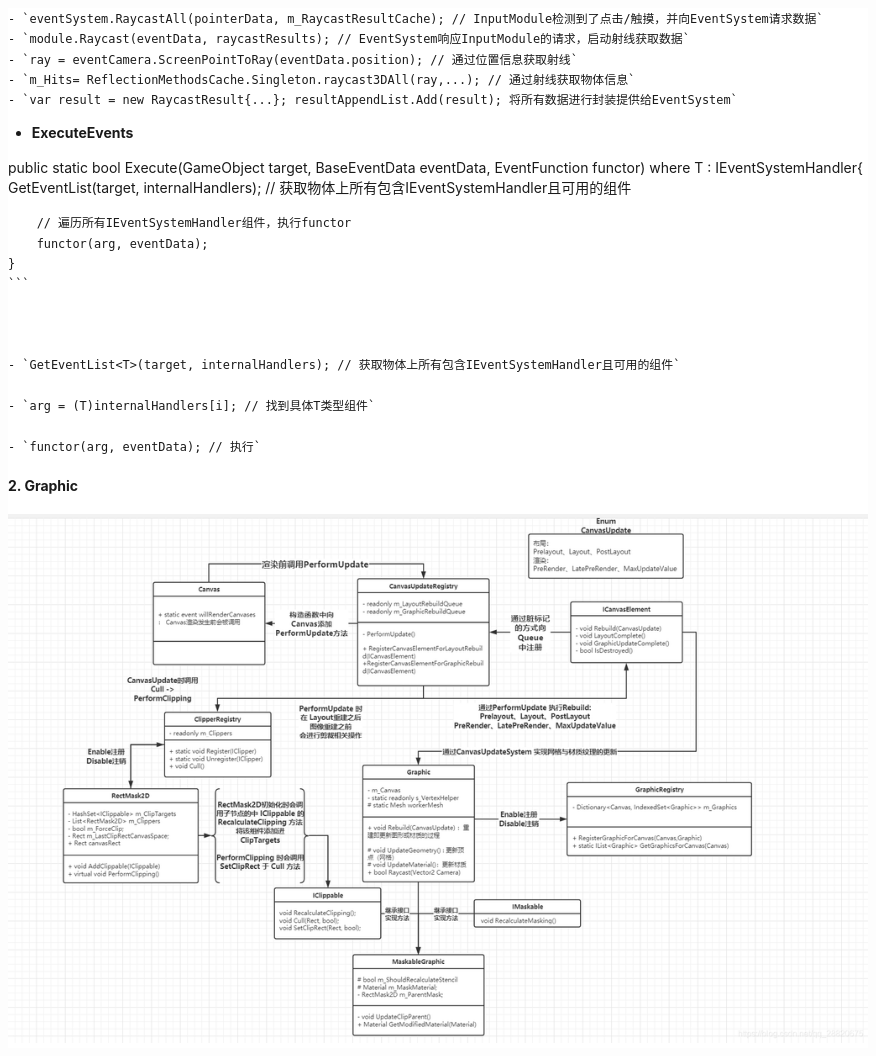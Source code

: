     
    
    - `eventSystem.RaycastAll(pointerData, m_RaycastResultCache); // InputModule检测到了点击/触摸，并向EventSystem请求数据`
    - `module.Raycast(eventData, raycastResults); // EventSystem响应InputModule的请求，启动射线获取数据`
    - `ray = eventCamera.ScreenPointToRay(eventData.position); // 通过位置信息获取射线`
    - `m_Hits= ReflectionMethodsCache.Singleton.raycast3DAll(ray,...); // 通过射线获取物体信息`
    - `var result = new RaycastResult{...}; resultAppendList.Add(result); 将所有数据进行封装提供给EventSystem`
    
- **ExecuteEvents**

    ``` c#
public static bool Execute<T>(GameObject target, BaseEventData eventData, EventFunction<T> functor) where T : IEventSystemHandler{
        GetEventList<T>(target, internalHandlers); // 获取物体上所有包含IEventSystemHandler且可用的组件
    
        // 遍历所有IEventSystemHandler组件，执行functor
        functor(arg, eventData);
    }
    ```
    
    
    
    - `GetEventList<T>(target, internalHandlers); // 获取物体上所有包含IEventSystemHandler且可用的组件`
    
    - `arg = (T)internalHandlers[i]; // 找到具体T类型组件`
    
    - `functor(arg, eventData); // 执行`

#### 2. Graphic



![UGUI-Graphic](../img/UGUI-Graphic.png)
